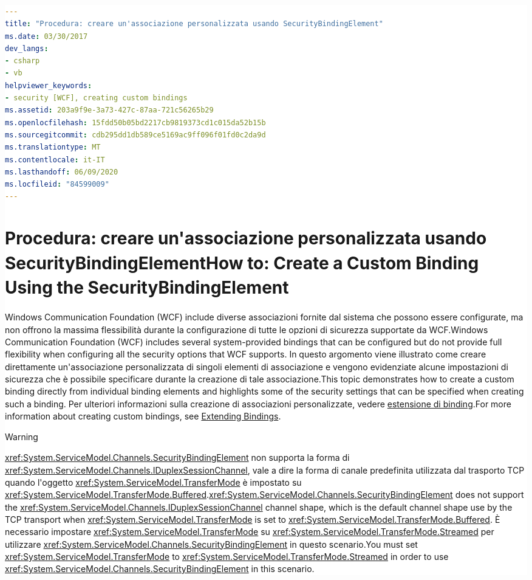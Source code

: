 ```yaml
---
title: "Procedura: creare un'associazione personalizzata usando SecurityBindingElement"
ms.date: 03/30/2017
dev_langs:
- csharp
- vb
helpviewer_keywords:
- security [WCF], creating custom bindings
ms.assetid: 203a9f9e-3a73-427c-87aa-721c56265b29
ms.openlocfilehash: 15fdd50b05bd2217cb9819373cd1c015da52b15b
ms.sourcegitcommit: cdb295dd1db589ce5169ac9ff096f01fd0c2da9d
ms.translationtype: MT
ms.contentlocale: it-IT
ms.lasthandoff: 06/09/2020
ms.locfileid: "84599009"
---
```

# <a name="how-to-create-a-custom-binding-using-the-securitybindingelement"></a><span data-ttu-id="de28d-102">Procedura: creare un'associazione personalizzata usando SecurityBindingElement</span><span class="sxs-lookup"><span data-stu-id="de28d-102">How to: Create a Custom Binding Using the SecurityBindingElement</span></span>
<span data-ttu-id="de28d-103">Windows Communication Foundation (WCF) include diverse associazioni fornite dal sistema che possono essere configurate, ma non offrono la massima flessibilità durante la configurazione di tutte le opzioni di sicurezza supportate da WCF.</span><span class="sxs-lookup"><span data-stu-id="de28d-103">Windows Communication Foundation (WCF) includes several system-provided bindings that can be configured but do not provide full flexibility when configuring all the security options that WCF supports.</span></span> <span data-ttu-id="de28d-104">In questo argomento viene illustrato come creare direttamente un'associazione personalizzata di singoli elementi di associazione e vengono evidenziate alcune impostazioni di sicurezza che è possibile specificare durante la creazione di tale associazione.</span><span class="sxs-lookup"><span data-stu-id="de28d-104">This topic demonstrates how to create a custom binding directly from individual binding elements and highlights some of the security settings that can be specified when creating such a binding.</span></span> <span data-ttu-id="de28d-105">Per ulteriori informazioni sulla creazione di associazioni personalizzate, vedere [estensione di binding](../extending/extending-bindings.md).</span><span class="sxs-lookup"><span data-stu-id="de28d-105">For more information about creating custom bindings, see [Extending Bindings](../extending/extending-bindings.md).</span></span>  
  
> [!WARNING]
> <span data-ttu-id="de28d-106"><xref:System.ServiceModel.Channels.SecurityBindingElement> non supporta la forma di <xref:System.ServiceModel.Channels.IDuplexSessionChannel>, vale a dire la forma di canale predefinita utilizzata dal trasporto TCP quando l'oggetto <xref:System.ServiceModel.TransferMode> è impostato su <xref:System.ServiceModel.TransferMode.Buffered>.</span><span class="sxs-lookup"><span data-stu-id="de28d-106"><xref:System.ServiceModel.Channels.SecurityBindingElement> does not support the <xref:System.ServiceModel.Channels.IDuplexSessionChannel> channel shape, which is the default channel shape use by the TCP transport when <xref:System.ServiceModel.TransferMode> is set to <xref:System.ServiceModel.TransferMode.Buffered>.</span></span> <span data-ttu-id="de28d-107">È necessario impostare <xref:System.ServiceModel.TransferMode> su <xref:System.ServiceModel.TransferMode.Streamed> per utilizzare <xref:System.ServiceModel.Channels.SecurityBindingElement> in questo scenario.</span><span class="sxs-lookup"><span data-stu-id="de28d-107">You must set <xref:System.ServiceModel.TransferMode> to <xref:System.ServiceModel.TransferMode.Streamed> in order to use <xref:System.ServiceModel.Channels.SecurityBindingElement> in this scenario.</span></span>  
  